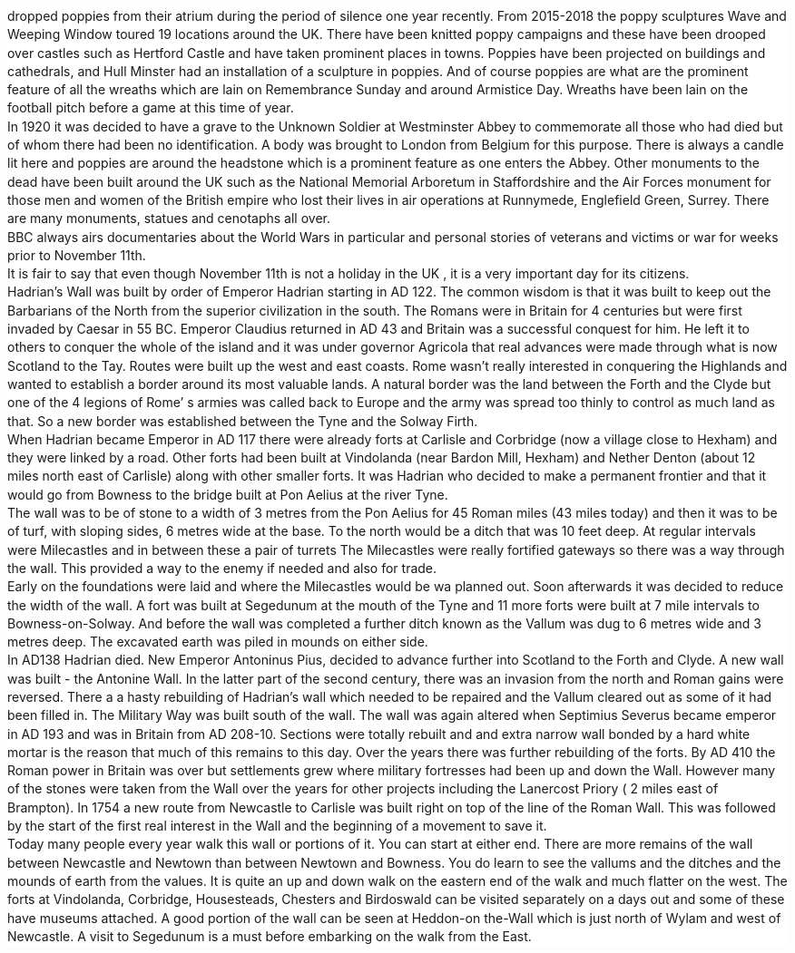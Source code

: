 dropped poppies from their atrium during the period of silence one year recently. From 2015-2018 the poppy sculptures Wave and Weeping Window toured 19 locations around the UK. There have been knitted poppy campaigns and these have been drooped over castles such as Hertford Castle and have taken prominent places in towns. Poppies have been projected on buildings and cathedrals, and Hull Minster had an installation of a sculpture in poppies. And of course poppies are what are the prominent feature of all the wreaths which are lain on Remembrance Sunday and around Armistice Day. Wreaths have been lain on the football pitch before a game at this time of year.<br/>In 1920 it was decided to have a grave to the Unknown Soldier at Westminster Abbey to commemorate all those who had died but of whom there had been no identification. A body was brought to London from Belgium for this purpose. There is always a candle lit here and poppies are around the headstone which is a prominent feature as one enters the Abbey. Other monuments to the dead have been built around the UK such as the National Memorial Arboretum in Staffordshire and the Air Forces monument for those men and women of the British empire who lost their lives in air operations at Runnymede, Englefield Green, Surrey. There are many monuments, statues and cenotaphs all over.<br/>BBC always airs documentaries about the World Wars in particular and personal stories of veterans and victims or war for weeks prior to November 11th.<br/>It is fair to say that even though November 11th is not a holiday in the UK , it is a very important day for its citizens.<br/>Hadrian’s Wall was built by order of Emperor Hadrian starting in AD 122. The common wisdom is that it was built to keep out the Barbarians of the North from the superior civilization in the south. The Romans were in Britain for 4 centuries but were first invaded by Caesar in 55 BC. Emperor Claudius returned in AD 43 and Britain was a successful conquest for him. He left it to others to conquer the whole of the island and it was under governor Agricola that real advances were made through what is now Scotland to the Tay. Routes were built up the west and east coasts. Rome wasn’t really interested in conquering the Highlands and wanted to establish a border around its most valuable lands. A natural border was the land between the Forth and the Clyde but one of the 4 legions of Rome’ s armies was called back to Europe and the army was spread too thinly to control as much land as that. So a new border was established between the Tyne and the Solway Firth.<br/>When Hadrian became Emperor in AD 117 there were already forts at Carlisle and Corbridge (now a village close to Hexham) and they were linked by a road. Other forts had been built at Vindolanda (near Bardon Mill, Hexham) and Nether Denton (about 12 miles north east of Carlisle) along with other smaller forts. It was Hadrian who decided to make a permanent frontier and that it would go from Bowness to the bridge built at Pon Aelius at the river Tyne.<br/>The wall was to be of stone to a width of 3 metres from the Pon Aelius for 45 Roman miles (43 miles today) and then it was to be of turf, with sloping sides, 6 metres wide at the base. To the north would be a ditch that was 10 feet deep. At regular intervals were Milecastles and in between these a pair of turrets The Milecastles were really fortified gateways so there was a way through the wall. This provided a way to the enemy if needed and also for trade.<br/>Early on the foundations were laid and where the Milecastles would be wa planned out. Soon afterwards it was decided to reduce the width of the wall. A fort was built at Segedunum at the mouth of the Tyne and 11 more forts were built at 7 mile intervals to Bowness-on-Solway. And before the wall was completed a further ditch known as the Vallum was dug to 6 metres wide and 3 metres deep. The excavated earth was piled in mounds on either side.<br/>In AD138 Hadrian died. New Emperor Antoninus Pius, decided to advance further into Scotland to the Forth and Clyde. A new wall was built - the Antonine Wall. In the latter part of the second century, there was an invasion from the north and Roman gains were reversed. There a a hasty rebuilding of Hadrian’s wall which needed to be repaired and the Vallum cleared out as some of it had been filled in. The Military Way was built south of the wall. The wall was again altered when Septimius Severus became emperor in AD 193 and was in Britain from AD 208-10. Sections were totally rebuilt and and extra narrow wall bonded by a hard white mortar is the reason that much of this remains to this day. Over the years there was further rebuilding of the forts. By AD 410 the Roman power in Britain was over but settlements grew where military fortresses had been up and down the Wall. However many of the stones were taken from the Wall over the years for other projects including the Lanercost Priory ( 2 miles east of Brampton). In 1754 a new route from Newcastle to Carlisle was built right on top of the line of the Roman Wall. This was followed by the start of the first real interest in the Wall and the beginning of a movement to save it.<br/>Today many people every year walk this wall or portions of it. You can start at either end. There are more remains of the wall between Newcastle and Newtown than between Newtown and Bowness. You do learn to see the vallums and the ditches and the mounds of earth from the values. It is quite an up and down walk on the eastern end of the walk and much flatter on the west. The forts at Vindolanda, Corbridge, Housesteads, Chesters and Birdoswald can be visited separately on a days out and some of these have museums attached. A good portion of the wall can be seen at Heddon-on the-Wall which is just north of Wylam and west of Newcastle. A visit to Segedunum is a must before embarking on the walk from the East.